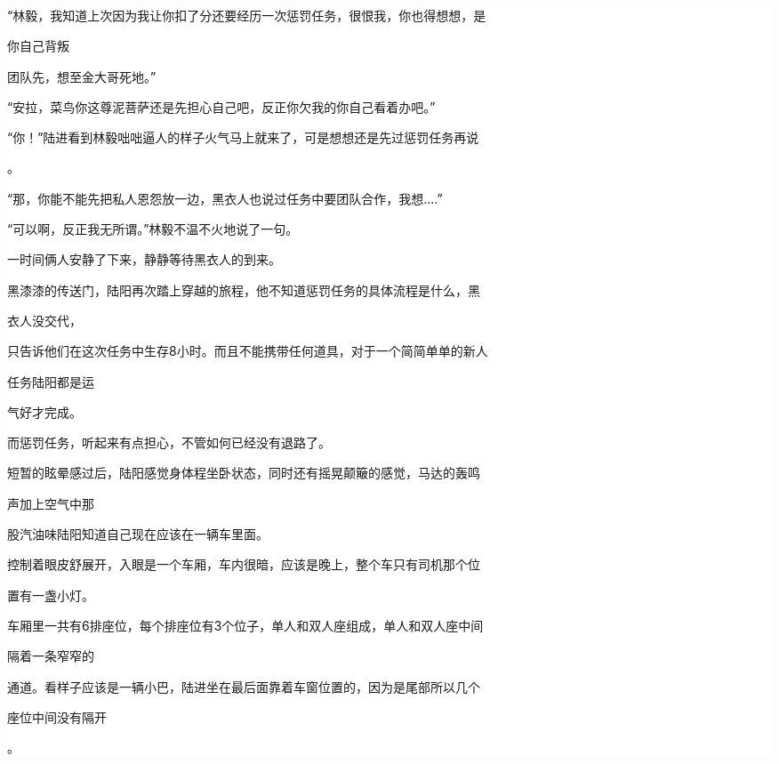 

“林毅，我知道上次因为我让你扣了分还要经历一次惩罚任务，很恨我，你也得想想，是

你自己背叛



团队先，想至金大哥死地。”



“安拉，菜鸟你这尊泥菩萨还是先担心自己吧，反正你欠我的你自己看着办吧。”

“你！”陆进看到林毅咄咄逼人的样子火气马上就来了，可是想想还是先过惩罚任务再说

。



“那，你能不能先把私人恩怨放一边，黑衣人也说过任务中要团队合作，我想....”

“可以啊，反正我无所谓。”林毅不温不火地说了一句。



一时间俩人安静了下来，静静等待黑衣人的到来。

黑漆漆的传送门，陆阳再次踏上穿越的旅程，他不知道惩罚任务的具体流程是什么，黑

衣人没交代，



只告诉他们在这次任务中生存8小时。而且不能携带任何道具，对于一个简简单单的新人

任务陆阳都是运



气好才完成。

而惩罚任务，听起来有点担心，不管如何已经没有退路了。



短暂的眩晕感过后，陆阳感觉身体程坐卧状态，同时还有摇晃颠簸的感觉，马达的轰鸣

声加上空气中那

股汽油味陆阳知道自己现在应该在一辆车里面。



控制着眼皮舒展开，入眼是一个车厢，车内很暗，应该是晚上，整个车只有司机那个位

置有一盏小灯。



车厢里一共有6排座位，每个排座位有3个位子，单人和双人座组成，单人和双人座中间

隔着一条窄窄的

通道。看样子应该是一辆小巴，陆进坐在最后面靠着车窗位置的，因为是尾部所以几个

座位中间没有隔开

。


